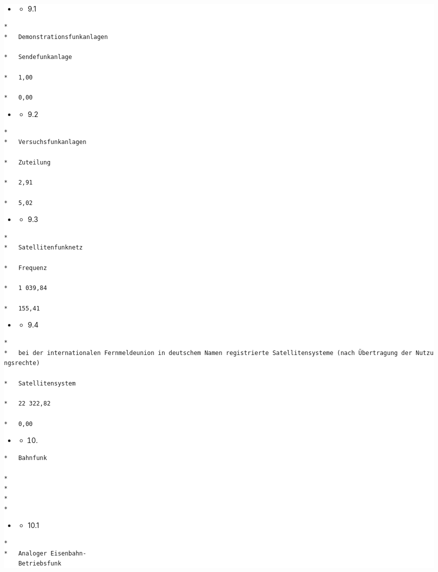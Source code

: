 *    *   9.1

    *
    *   Demonstrationsfunkanlagen

    *   Sendefunkanlage

    *   1,00

    *   0,00


*    *   9.2

    *
    *   Versuchsfunkanlagen

    *   Zuteilung

    *   2,91

    *   5,02


*    *   9.3

    *
    *   Satellitenfunknetz

    *   Frequenz

    *   1 039,84

    *   155,41


*    *   9.4

    *
    *   bei der internationalen Fernmeldeunion in deutschem Namen registrierte Satellitensysteme (nach Übertragung der Nutzungsrechte)

    *   Satellitensystem

    *   22 322,82

    *   0,00


*    *   10.

    *   Bahnfunk

    *
    *
    *
    *

*    *   10.1

    *
    *   Analoger Eisenbahn-
        Betriebsfunk
